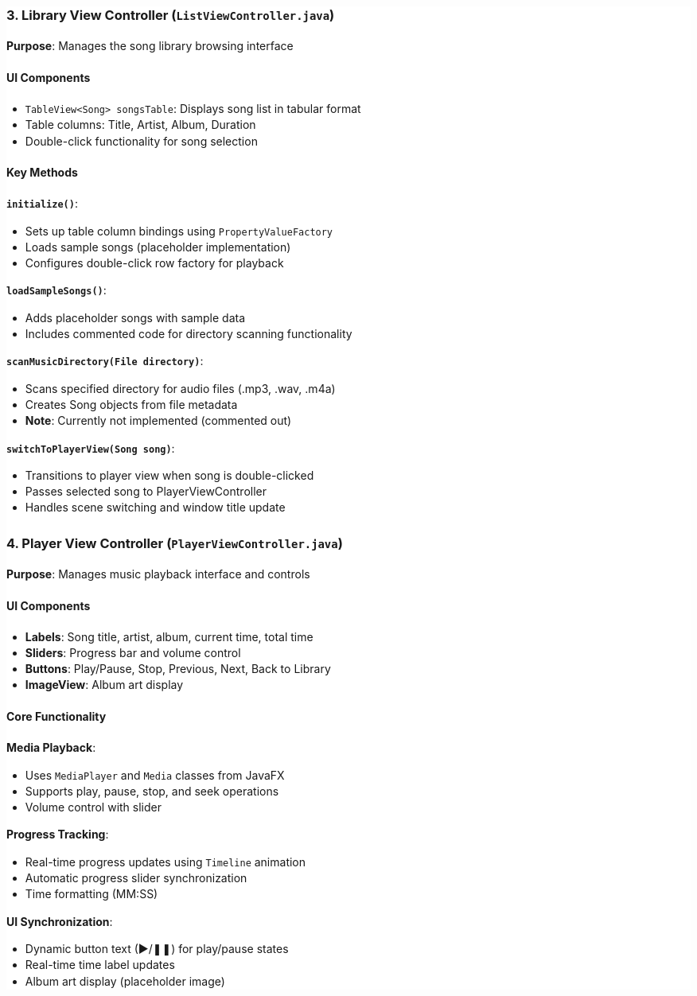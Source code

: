### 3. Library View Controller (`ListViewController.java`)

**Purpose**: Manages the song library browsing interface

#### UI Components
- `TableView<Song> songsTable`: Displays song list in tabular format
- Table columns: Title, Artist, Album, Duration
- Double-click functionality for song selection

#### Key Methods

**`initialize()`**:
- Sets up table column bindings using `PropertyValueFactory`
- Loads sample songs (placeholder implementation)
- Configures double-click row factory for playback

**`loadSampleSongs()`**:
- Adds placeholder songs with sample data
- Includes commented code for directory scanning functionality

**`scanMusicDirectory(File directory)`**:
- Scans specified directory for audio files (.mp3, .wav, .m4a)
- Creates Song objects from file metadata
- **Note**: Currently not implemented (commented out)

**`switchToPlayerView(Song song)`**:
- Transitions to player view when song is double-clicked
- Passes selected song to PlayerViewController
- Handles scene switching and window title update

### 4. Player View Controller (`PlayerViewController.java`)

**Purpose**: Manages music playback interface and controls

#### UI Components
- **Labels**: Song title, artist, album, current time, total time
- **Sliders**: Progress bar and volume control
- **Buttons**: Play/Pause, Stop, Previous, Next, Back to Library
- **ImageView**: Album art display

#### Core Functionality

**Media Playback**:
- Uses `MediaPlayer` and `Media` classes from JavaFX
- Supports play, pause, stop, and seek operations
- Volume control with slider

**Progress Tracking**:
- Real-time progress updates using `Timeline` animation
- Automatic progress slider synchronization
- Time formatting (MM:SS)

**UI Synchronization**:
- Dynamic button text (▶/❚❚) for play/pause states
- Real-time time label updates
- Album art display (placeholder image)
